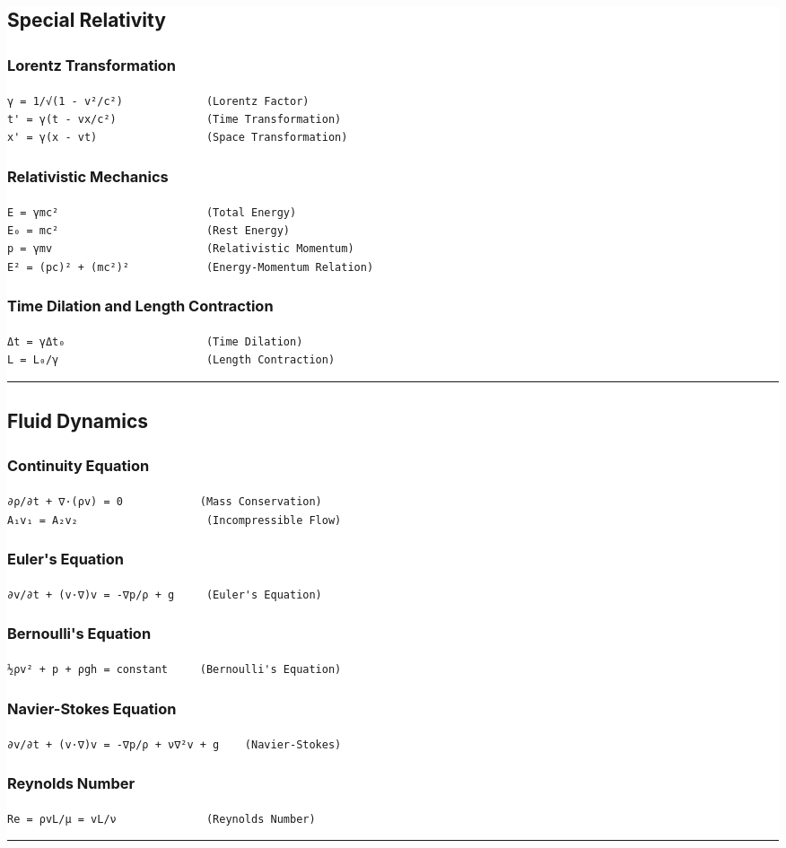 ## Special Relativity

### Lorentz Transformation
```
γ = 1/√(1 - v²/c²)             (Lorentz Factor)
t' = γ(t - vx/c²)              (Time Transformation)
x' = γ(x - vt)                 (Space Transformation)
```

### Relativistic Mechanics
```
E = γmc²                       (Total Energy)
E₀ = mc²                       (Rest Energy)
p = γmv                        (Relativistic Momentum)
E² = (pc)² + (mc²)²            (Energy-Momentum Relation)
```

### Time Dilation and Length Contraction
```
Δt = γΔt₀                      (Time Dilation)
L = L₀/γ                       (Length Contraction)
```

---

## Fluid Dynamics

### Continuity Equation
```
∂ρ/∂t + ∇·(ρv) = 0            (Mass Conservation)
A₁v₁ = A₂v₂                    (Incompressible Flow)
```

### Euler's Equation
```
∂v/∂t + (v·∇)v = -∇p/ρ + g     (Euler's Equation)
```

### Bernoulli's Equation
```
½ρv² + p + ρgh = constant     (Bernoulli's Equation)
```

### Navier-Stokes Equation
```
∂v/∂t + (v·∇)v = -∇p/ρ + ν∇²v + g    (Navier-Stokes)
```

### Reynolds Number
```
Re = ρvL/μ = vL/ν              (Reynolds Number)
```

---